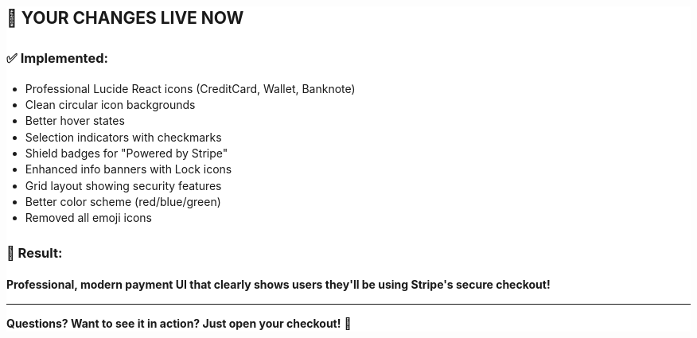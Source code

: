 ## 🚀 YOUR CHANGES LIVE NOW

### ✅ Implemented:
- Professional Lucide React icons (CreditCard, Wallet, Banknote)
- Clean circular icon backgrounds
- Better hover states
- Selection indicators with checkmarks
- Shield badges for "Powered by Stripe"
- Enhanced info banners with Lock icons
- Grid layout showing security features
- Better color scheme (red/blue/green)
- Removed all emoji icons

### 🎯 Result:
**Professional, modern payment UI that clearly shows users they'll be using Stripe's secure checkout!**

---

**Questions? Want to see it in action? Just open your checkout!** 🎉
